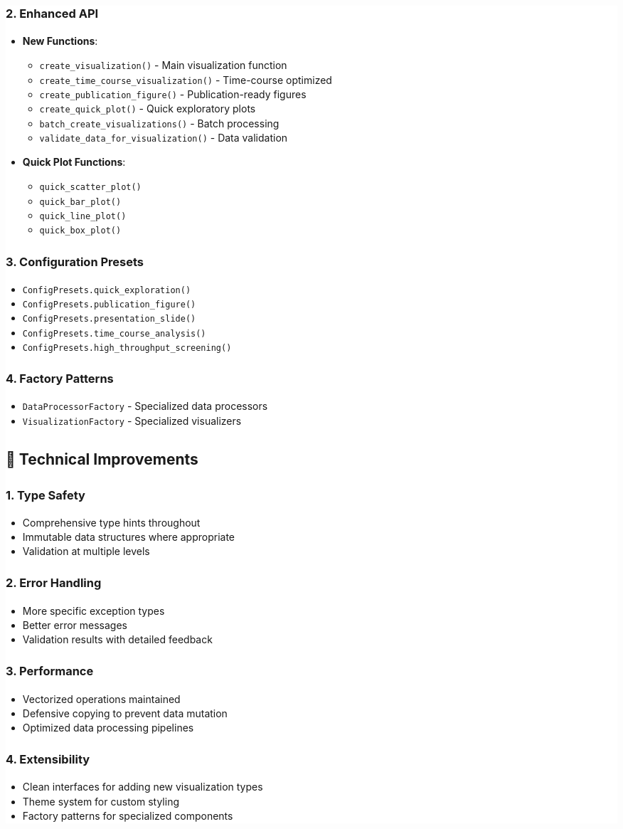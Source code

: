 ```
```

### 2. **Enhanced API**
- **New Functions**:
  - `create_visualization()` - Main visualization function
  - `create_time_course_visualization()` - Time-course optimized
  - `create_publication_figure()` - Publication-ready figures
  - `create_quick_plot()` - Quick exploratory plots
  - `batch_create_visualizations()` - Batch processing
  - `validate_data_for_visualization()` - Data validation

- **Quick Plot Functions**:
  - `quick_scatter_plot()`
  - `quick_bar_plot()`
  - `quick_line_plot()`
  - `quick_box_plot()`

### 3. **Configuration Presets**
- `ConfigPresets.quick_exploration()`
- `ConfigPresets.publication_figure()`
- `ConfigPresets.presentation_slide()`
- `ConfigPresets.time_course_analysis()`
- `ConfigPresets.high_throughput_screening()`

### 4. **Factory Patterns**
- `DataProcessorFactory` - Specialized data processors
- `VisualizationFactory` - Specialized visualizers

## 🔧 Technical Improvements

### 1. **Type Safety**
- Comprehensive type hints throughout
- Immutable data structures where appropriate
- Validation at multiple levels

### 2. **Error Handling**
- More specific exception types
- Better error messages
- Validation results with detailed feedback

### 3. **Performance**
- Vectorized operations maintained
- Defensive copying to prevent data mutation
- Optimized data processing pipelines

### 4. **Extensibility**
- Clean interfaces for adding new visualization types
- Theme system for custom styling
- Factory patterns for specialized components
